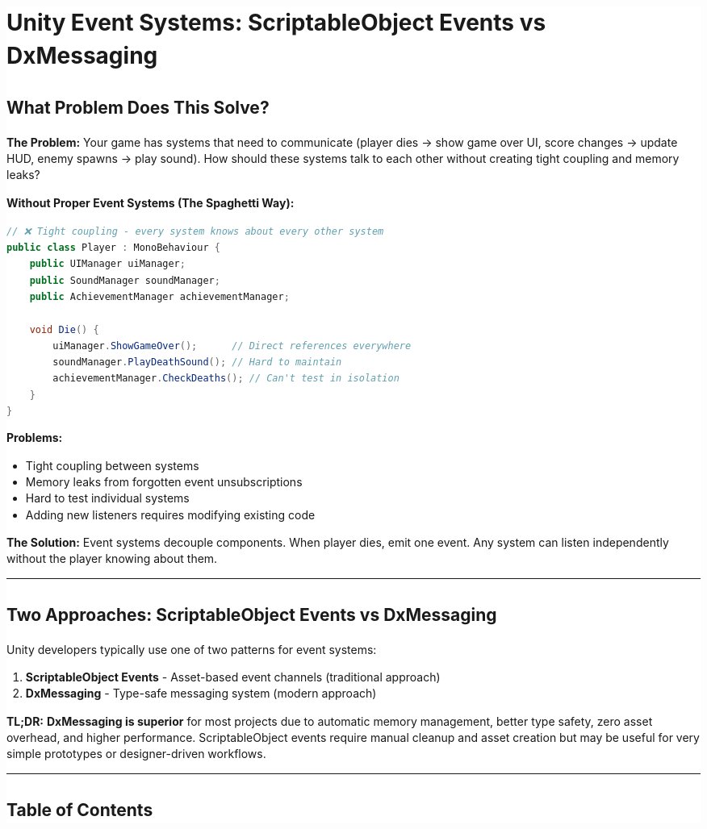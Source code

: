 # Unity Event Systems: ScriptableObject Events vs DxMessaging

## What Problem Does This Solve?

**The Problem:** Your game has systems that need to communicate (player dies → show game over UI,
score changes → update HUD, enemy spawns → play sound). How should these systems talk to each other
without creating tight coupling and memory leaks?

**Without Proper Event Systems (The Spaghetti Way):**

```csharp
// ❌ Tight coupling - every system knows about every other system
public class Player : MonoBehaviour {
    public UIManager uiManager;
    public SoundManager soundManager;
    public AchievementManager achievementManager;

    void Die() {
        uiManager.ShowGameOver();      // Direct references everywhere
        soundManager.PlayDeathSound(); // Hard to maintain
        achievementManager.CheckDeaths(); // Can't test in isolation
    }
}
```

**Problems:**

- Tight coupling between systems
- Memory leaks from forgotten event unsubscriptions
- Hard to test individual systems
- Adding new listeners requires modifying existing code

**The Solution:** Event systems decouple components. When player dies, emit one event. Any system
can listen independently without the player knowing about them.

---

## Two Approaches: ScriptableObject Events vs DxMessaging

Unity developers typically use one of two patterns for event systems:

1. **ScriptableObject Events** - Asset-based event channels (traditional approach)
2. **DxMessaging** - Type-safe messaging system (modern approach)

**TL;DR:** **DxMessaging is superior** for most projects due to automatic memory management, better
type safety, zero asset overhead, and higher performance. ScriptableObject events require manual
cleanup and asset creation but may be useful for very simple prototypes or designer-driven
workflows.

---

## Table of Contents
